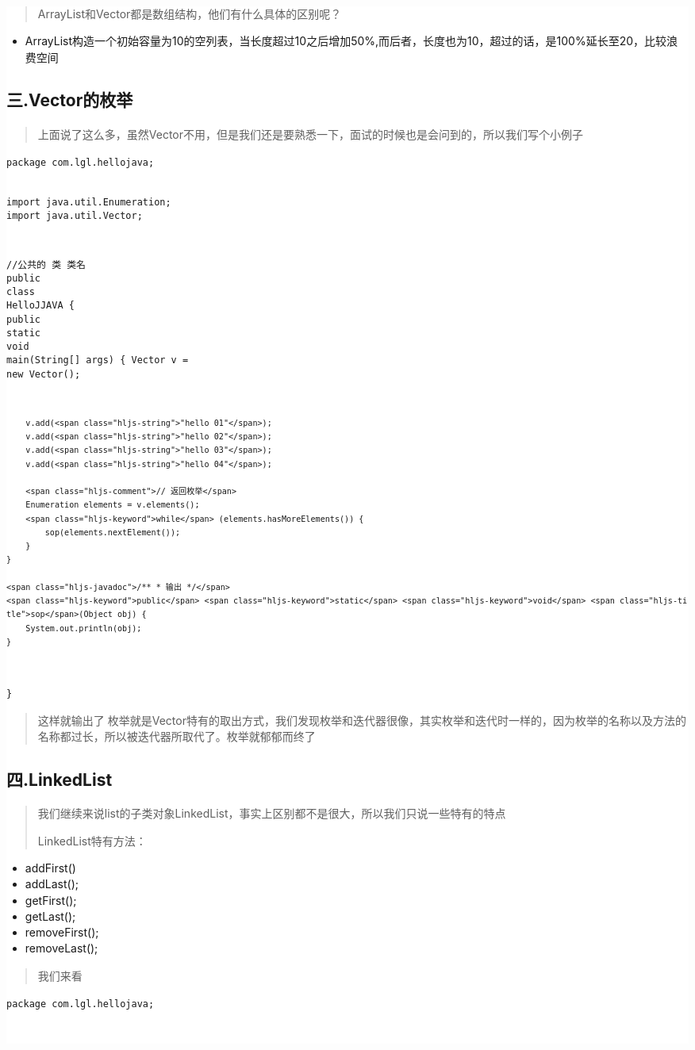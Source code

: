  <blockquote> 
  <p>ArrayList和Vector都是数组结构，他们有什么具体的区别呢？</p> 
 </blockquote> 
 <ul> 
  <li>ArrayList构造一个初始容量为10的空列表，当长度超过10之后增加50%,而后者，长度也为10，超过的话，是100%延长至20，比较浪费空间</li> 
 </ul> 
 <h2 id="三vector的枚举">三.Vector的枚举</h2> 
 <blockquote> 
  <p>上面说了这么多，虽然Vector不用，但是我们还是要熟悉一下，面试的时候也是会问到的，所以我们写个小例子</p> 
 </blockquote> 
 <pre class="prettyprint"><code class=" hljs java"><span class="hljs-keyword">package</span> com.lgl.hellojava;

<span class="hljs-keyword">import</span> java.util.Enumeration;
<span class="hljs-keyword">import</span> java.util.Vector;

<span class="hljs-comment">//公共的 类 类名</span>
<span class="hljs-keyword">public</span> <span class="hljs-class"><span class="hljs-keyword">class</span> <span class="hljs-title">HelloJJAVA</span> {</span>
    <span class="hljs-keyword">public</span> <span class="hljs-keyword">static</span> <span class="hljs-keyword">void</span> <span class="hljs-title">main</span>(String[] args) {
        Vector v = <span class="hljs-keyword">new</span> Vector();

        v.add(<span class="hljs-string">"hello 01"</span>);
        v.add(<span class="hljs-string">"hello 02"</span>);
        v.add(<span class="hljs-string">"hello 03"</span>);
        v.add(<span class="hljs-string">"hello 04"</span>);

        <span class="hljs-comment">// 返回枚举</span>
        Enumeration elements = v.elements();
        <span class="hljs-keyword">while</span> (elements.hasMoreElements()) {
            sop(elements.nextElement());
        }
    }

    <span class="hljs-javadoc">/** * 输出 */</span>
    <span class="hljs-keyword">public</span> <span class="hljs-keyword">static</span> <span class="hljs-keyword">void</span> <span class="hljs-title">sop</span>(Object obj) {
        System.out.println(obj);
    }

}
</code></pre> 
 <blockquote> 
  <p>这样就输出了  枚举就是Vector特有的取出方式，我们发现枚举和迭代器很像，其实枚举和迭代时一样的，因为枚举的名称以及方法的名称都过长，所以被迭代器所取代了。枚举就郁郁而终了</p> 
 </blockquote> 
 <h2 id="四linkedlist">四.LinkedList</h2> 
 <blockquote> 
  <p>我们继续来说list的子类对象LinkedList，事实上区别都不是很大，所以我们只说一些特有的特点</p> 
  <p>LinkedList特有方法：</p> 
 </blockquote> 
 <ul> 
  <li>addFirst()</li> 
  <li>addLast();</li> 
  <li>getFirst();</li> 
  <li>getLast();</li> 
  <li>removeFirst();</li> 
  <li>removeLast();</li> 
 </ul> 
 <blockquote> 
  <p>我们来看</p> 
 </blockquote> 
 <pre class="prettyprint"><code class=" hljs java"><span class="hljs-keyword">package</span> com.lgl.hellojava;
